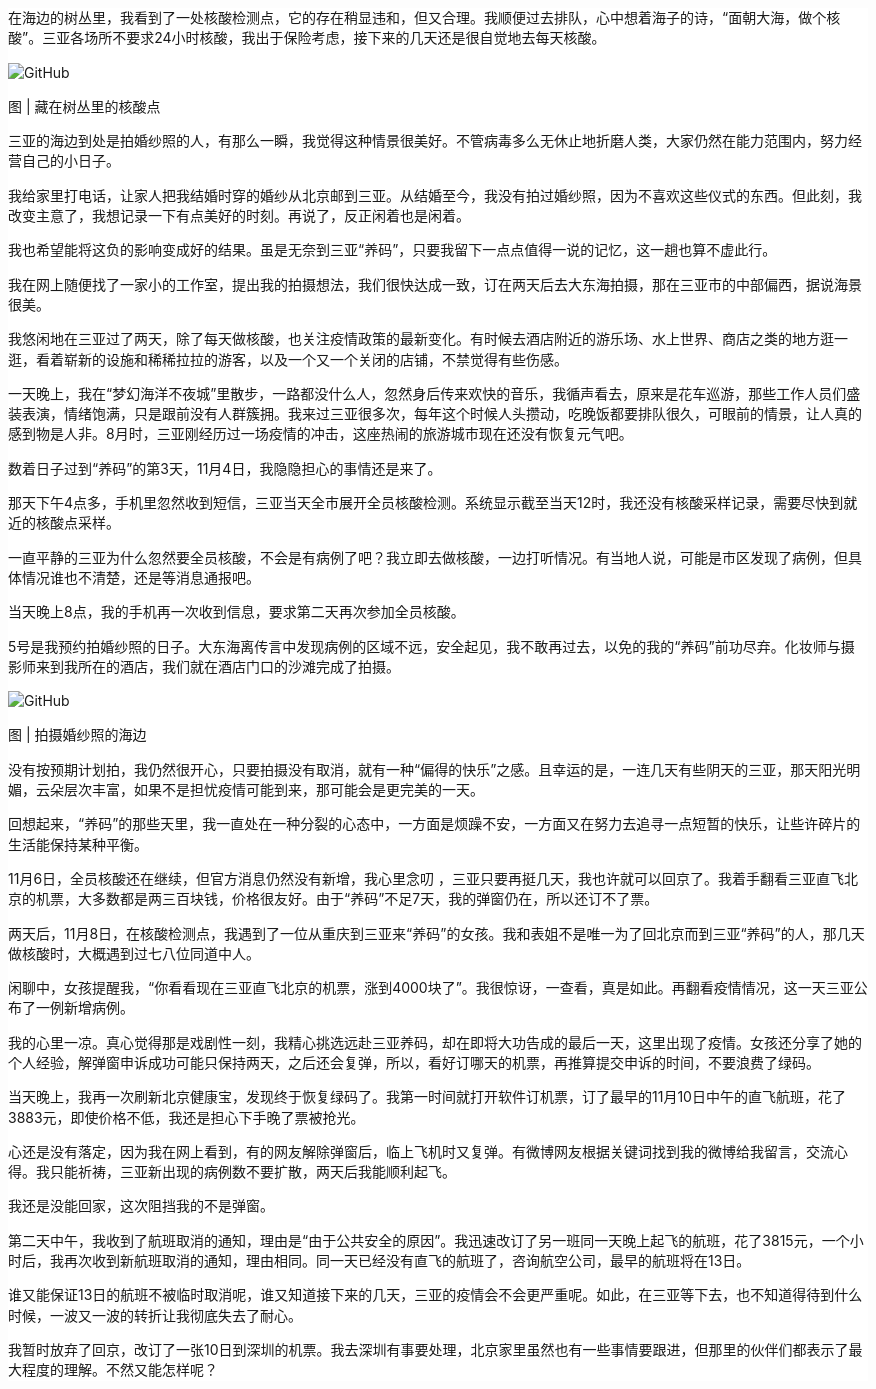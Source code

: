 在海边的树丛里，我看到了一处核酸检测点，它的存在稍显违和，但又合理。我顺便过去排队，心中想着海子的诗，“面朝大海，做个核酸”。三亚各场所不要求24小时核酸，我出于保险考虑，接下来的几天还是很自觉地去每天核酸。

![GitHub](https://chinadigitaltimes.net/chinese/files/2022/11/post-689924-6379c230785a5.png)

图 | 藏在树丛里的核酸点

三亚的海边到处是拍婚纱照的人，有那么一瞬，我觉得这种情景很美好。不管病毒多么无休止地折磨人类，大家仍然在能力范围内，努力经营自己的小日子。

我给家里打电话，让家人把我结婚时穿的婚纱从北京邮到三亚。从结婚至今，我没有拍过婚纱照，因为不喜欢这些仪式的东西。但此刻，我改变主意了，我想记录一下有点美好的时刻。再说了，反正闲着也是闲着。

我也希望能将这负的影响变成好的结果。虽是无奈到三亚“养码”，只要我留下一点点值得一说的记忆，这一趟也算不虚此行。

我在网上随便找了一家小的工作室，提出我的拍摄想法，我们很快达成一致，订在两天后去大东海拍摄，那在三亚市的中部偏西，据说海景很美。

我悠闲地在三亚过了两天，除了每天做核酸，也关注疫情政策的最新变化。有时候去酒店附近的游乐场、水上世界、商店之类的地方逛一逛，看着崭新的设施和稀稀拉拉的游客，以及一个又一个关闭的店铺，不禁觉得有些伤感。

一天晚上，我在“梦幻海洋不夜城”里散步，一路都没什么人，忽然身后传来欢快的音乐，我循声看去，原来是花车巡游，那些工作人员们盛装表演，情绪饱满，只是跟前没有人群簇拥。我来过三亚很多次，每年这个时候人头攒动，吃晚饭都要排队很久，可眼前的情景，让人真的感到物是人非。8月时，三亚刚经历过一场疫情的冲击，这座热闹的旅游城市现在还没有恢复元气吧。

数着日子过到“养码”的第3天，11月4日，我隐隐担心的事情还是来了。

那天下午4点多，手机里忽然收到短信，三亚当天全市展开全员核酸检测。系统显示截至当天12时，我还没有核酸采样记录，需要尽快到就近的核酸点采样。

一直平静的三亚为什么忽然要全员核酸，不会是有病例了吧？我立即去做核酸，一边打听情况。有当地人说，可能是市区发现了病例，但具体情况谁也不清楚，还是等消息通报吧。

当天晚上8点，我的手机再一次收到信息，要求第二天再次参加全员核酸。

5号是我预约拍婚纱照的日子。大东海离传言中发现病例的区域不远，安全起见，我不敢再过去，以免的我的“养码”前功尽弃。化妆师与摄影师来到我所在的酒店，我们就在酒店门口的沙滩完成了拍摄。

![GitHub](https://chinadigitaltimes.net/chinese/files/2022/11/post-689924-6379c23082f93.)

图 | 拍摄婚纱照的海边

没有按预期计划拍，我仍然很开心，只要拍摄没有取消，就有一种“偏得的快乐”之感。且幸运的是，一连几天有些阴天的三亚，那天阳光明媚，云朵层次丰富，如果不是担忧疫情可能到来，那可能会是更完美的一天。

回想起来，“养码”的那些天里，我一直处在一种分裂的心态中，一方面是烦躁不安，一方面又在努力去追寻一点短暂的快乐，让些许碎片的生活能保持某种平衡。

11月6日，全员核酸还在继续，但官方消息仍然没有新增，我心里念叨 ，三亚只要再挺几天，我也许就可以回京了。我着手翻看三亚直飞北京的机票，大多数都是两三百块钱，价格很友好。由于“养码”不足7天，我的弹窗仍在，所以还订不了票。

两天后，11月8日，在核酸检测点，我遇到了一位从重庆到三亚来“养码”的女孩。我和表姐不是唯一为了回北京而到三亚“养码”的人，那几天做核酸时，大概遇到过七八位同道中人。

闲聊中，女孩提醒我，“你看看现在三亚直飞北京的机票，涨到4000块了”。我很惊讶，一查看，真是如此。再翻看疫情情况，这一天三亚公布了一例新增病例。

我的心里一凉。真心觉得那是戏剧性一刻，我精心挑选远赴三亚养码，却在即将大功告成的最后一天，这里出现了疫情。女孩还分享了她的个人经验，解弹窗申诉成功可能只保持两天，之后还会复弹，所以，看好订哪天的机票，再推算提交申诉的时间，不要浪费了绿码。

当天晚上，我再一次刷新北京健康宝，发现终于恢复绿码了。我第一时间就打开软件订机票，订了最早的11月10日中午的直飞航班，花了3883元，即使价格不低，我还是担心下手晚了票被抢光。

心还是没有落定，因为我在网上看到，有的网友解除弹窗后，临上飞机时又复弹。有微博网友根据关键词找到我的微博给我留言，交流心得。我只能祈祷，三亚新出现的病例数不要扩散，两天后我能顺利起飞。

我还是没能回家，这次阻挡我的不是弹窗。

第二天中午，我收到了航班取消的通知，理由是“由于公共安全的原因”。我迅速改订了另一班同一天晚上起飞的航班，花了3815元，一个小时后，我再次收到新航班取消的通知，理由相同。同一天已经没有直飞的航班了，咨询航空公司，最早的航班将在13日。

谁又能保证13日的航班不被临时取消呢，谁又知道接下来的几天，三亚的疫情会不会更严重呢。如此，在三亚等下去，也不知道得待到什么时候，一波又一波的转折让我彻底失去了耐心。

我暂时放弃了回京，改订了一张10日到深圳的机票。我去深圳有事要处理，北京家里虽然也有一些事情要跟进，但那里的伙伴们都表示了最大程度的理解。不然又能怎样呢？
